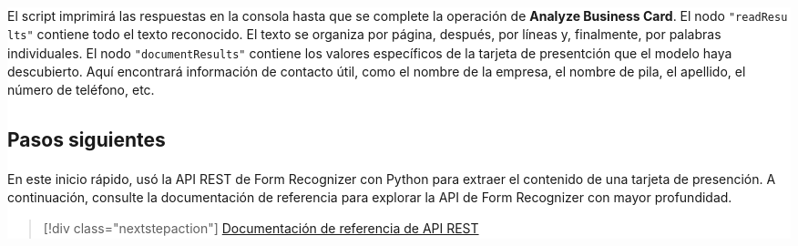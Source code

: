 El script imprimirá las respuestas en la consola hasta que se complete la operación de **Analyze Business Card**. El nodo `"readResults"` contiene todo el texto reconocido. El texto se organiza por página, después, por líneas y, finalmente, por palabras individuales. El nodo `"documentResults"` contiene los valores específicos de la tarjeta de presentción que el modelo haya descubierto. Aquí encontrará información de contacto útil, como el nombre de la empresa, el nombre de pila, el apellido, el número de teléfono, etc.


## <a name="next-steps"></a>Pasos siguientes

En este inicio rápido, usó la API REST de Form Recognizer con Python para extraer el contenido de una tarjeta de presención. A continuación, consulte la documentación de referencia para explorar la API de Form Recognizer con mayor profundidad.

> [!div class="nextstepaction"]
> [Documentación de referencia de API REST](https://westcentralus.dev.cognitive.microsoft.com/docs/services/form-recognizer-api-v2-1-preview-1/operations/AnalyzeBusinessCardAsync)
